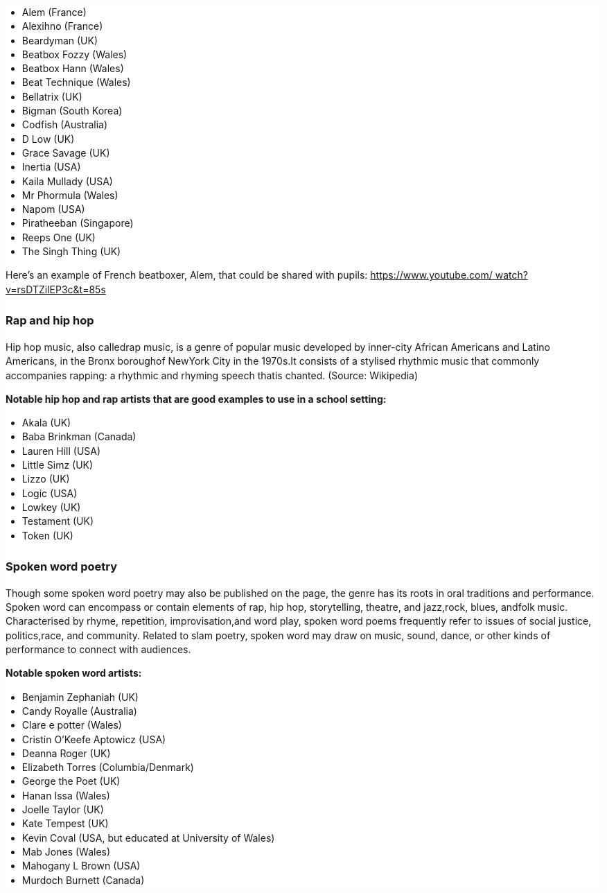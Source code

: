 - Alem (France)
- Alexihno (France)
- Beardyman (UK)
- Beatbox Fozzy (Wales)
- Beatbox Hann (Wales)
- Beat Technique (Wales)
- Bellatrix (UK)
- Bigman (South Korea)
- Codfish (Australia)
- D Low (UK)
- Grace Savage (UK)
- Inertia (USA)
- Kaila Mullady (USA)
- Mr Phormula (Wales)
- Napom (USA)
- Piratheeban (Singapore)
- Reeps One (UK)
- The Singh Thing (UK)

Here’s an example of French beatboxer, Alem, that could be shared with pupils: [https://www.youtube.com/ watch?v=rsDTZilEP3c&t=85s](https://www.youtube.com/watch?v=rsDTZilEP3c&t=85s)

### Rap and hip hop

Hip hop music, also calledrap music, is a genre of popular music developed by inner-city African Americans and Latino Americans, in the Bronx boroughof NewYork City in the 1970s.It consists of a stylised rhythmic music that commonly accompanies rapping: a rhythmic and rhyming speech thatis chanted. (Source: Wikipedia)

**Notable hip hop and rap artists that are good examples to use in a school setting:**

- Akala (UK)
- Baba Brinkman (Canada)
- Lauren Hill (USA)
- Little Simz (UK)
- Lizzo (UK)
- Logic (USA)
- Lowkey (UK)
- Testament (UK)
- Token (UK)

### Spoken word poetry

Though some spoken word poetry may also be published on the page, the genre has its roots in oral traditions and performance. Spoken word can encompass or contain elements of rap, hip hop, storytelling, theatre, and jazz,rock, blues, andfolk music. Characterised by rhyme, repetition, improvisation,and word play, spoken word poems frequently refer to issues of social justice, politics,race, and community. Related to slam poetry, spoken word may draw on music, sound, dance, or other kinds of performance to connect with audiences.

**Notable spoken word artists:**

- Benjamin Zephaniah (UK)
- Candy Royalle (Australia)
- Clare e potter (Wales)
- Cristin O’Keefe Aptowicz (USA)
- Deanna Roger (UK)
- Elizabeth Torres (Columbia/Denmark)
- George the Poet (UK)
- Hanan Issa (Wales)
- Joelle Taylor (UK)
- Kate Tempest (UK)
- Kevin Coval (USA, but educated at University of Wales)
- Mab Jones (Wales)
- Mahogany L Brown (USA)
- Murdoch Burnett (Canada)
